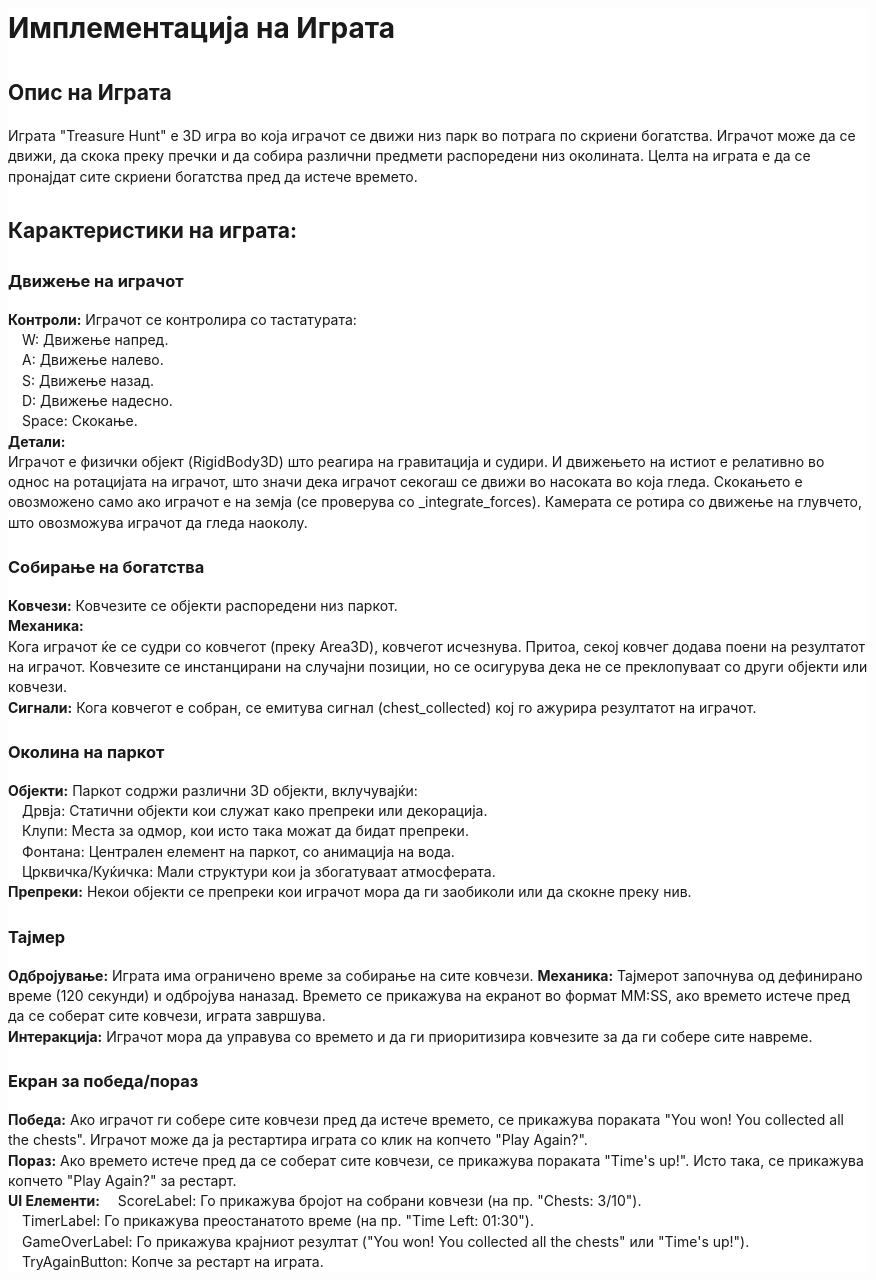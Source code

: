 # Имплементација на Играта
## Опис на Играта
Играта "Treasure Hunt" е 3D игра во која играчот се движи низ парк во потрага по скриени богатства. Играчот може да се движи, да скока преку пречки и да собира различни предмети распоредени низ околината. Целта на играта е да се пронајдат сите скриени богатства пред да истече времето.

## Карактеристики на играта:
### Движење на играчот
**Контроли:** Играчот се контролира со тастатурата:  
&emsp;W: Движење напред.  
&emsp;A: Движење налево.  
&emsp;S: Движење назад.  
&emsp;D: Движење надесно.  
&emsp;Space: Скокање.  
**Детали:**  
Играчот е физички објект (RigidBody3D) што реагира на гравитација и судири. И движењето на истиот е релативно во однос на ротацијата на играчот, што значи дека играчот секогаш се движи во насоката во која гледа. Скокањето е овозможено само ако играчот е на земја (се проверува со _integrate_forces). Камерата се ротира со движење на глувчето, што овозможува играчот да гледа наоколу.

### Собирање на богатства
**Ковчези:** Ковчезите се објекти распоредени низ паркот.  
**Механика:**  
Кога играчот ќе се судри со ковчегот (преку Area3D), ковчегот исчезнува. Притоа, секој ковчег додава поени на резултатот на играчот. Ковчезите се инстанцирани на случајни позиции, но се осигурува дека не се преклопуваат со други објекти или ковчези.  
**Сигнали:** Кога ковчегот е собран, се емитува сигнал (chest_collected) кој го ажурира резултатот на играчот.

### Околина на паркот
**Објекти:** Паркот содржи различни 3D објекти, вклучувајќи:  
&emsp;Дрвја: Статични објекти кои служат како препреки или декорација.  
&emsp;Клупи: Места за одмор, кои исто така можат да бидат препреки.  
&emsp;Фонтана: Централен елемент на паркот, со анимација на вода.  
&emsp;Црквичка/Куќичка: Мали структури кои ја збогатуваат атмосферата.  
**Препреки:** Некои објекти се препреки кои играчот мора да ги заобиколи или да скокне преку нив.

### Тајмер
**Одбројување:** Играта има ограничено време за собирање на сите ковчези.
**Механика:** Тајмерот започнува од дефинирано време (120 секунди) и одбројува наназад. Времето се прикажува на екранот во формат MM:SS, ако времето истече пред да се соберат сите ковчези, играта завршува.  
**Интеракција:** Играчот мора да управува со времето и да ги приоритизира ковчезите за да ги собере сите навреме.

### Екран за победа/пораз
**Победа:** Ако играчот ги собере сите ковчези пред да истече времето, се прикажува пораката "You won! You collected all the chests". Играчот може да ја рестартира играта со клик на копчето "Play Again?".  
**Пораз:** Ако времето истече пред да се соберат сите ковчези, се прикажува пораката "Time's up!". Исто така, се прикажува копчето "Play Again?" за рестарт.  
**UI Елементи:**
&emsp;ScoreLabel: Го прикажува бројот на собрани ковчези (на пр. "Chests: 3/10").  
&emsp;TimerLabel: Го прикажува преостанатото време (на пр. "Time Left: 01:30").  
&emsp;GameOverLabel: Го прикажува крајниот резултат ("You won! You collected all the chests" или "Time's up!").  
&emsp;TryAgainButton: Копче за рестарт на играта.
